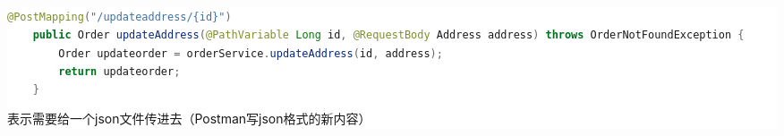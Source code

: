 ```java
@PostMapping("/updateaddress/{id}")
    public Order updateAddress(@PathVariable Long id, @RequestBody Address address) throws OrderNotFoundException {
        Order updateorder = orderService.updateAddress(id, address);
        return updateorder;
    }
```
表示需要给一个json文件传进去（Postman写json格式的新内容）

 
